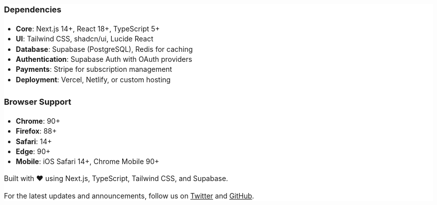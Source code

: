 ### Dependencies
- **Core**: Next.js 14+, React 18+, TypeScript 5+
- **UI**: Tailwind CSS, shadcn/ui, Lucide React
- **Database**: Supabase (PostgreSQL), Redis for caching
- **Authentication**: Supabase Auth with OAuth providers
- **Payments**: Stripe for subscription management
- **Deployment**: Vercel, Netlify, or custom hosting

### Browser Support
- **Chrome**: 90+
- **Firefox**: 88+
- **Safari**: 14+
- **Edge**: 90+
- **Mobile**: iOS Safari 14+, Chrome Mobile 90+

Built with ❤️ using Next.js, TypeScript, Tailwind CSS, and Supabase.

For the latest updates and announcements, follow us on [Twitter](https://twitter.com/starskyai) and [GitHub](https://github.com/starsky-ai).
